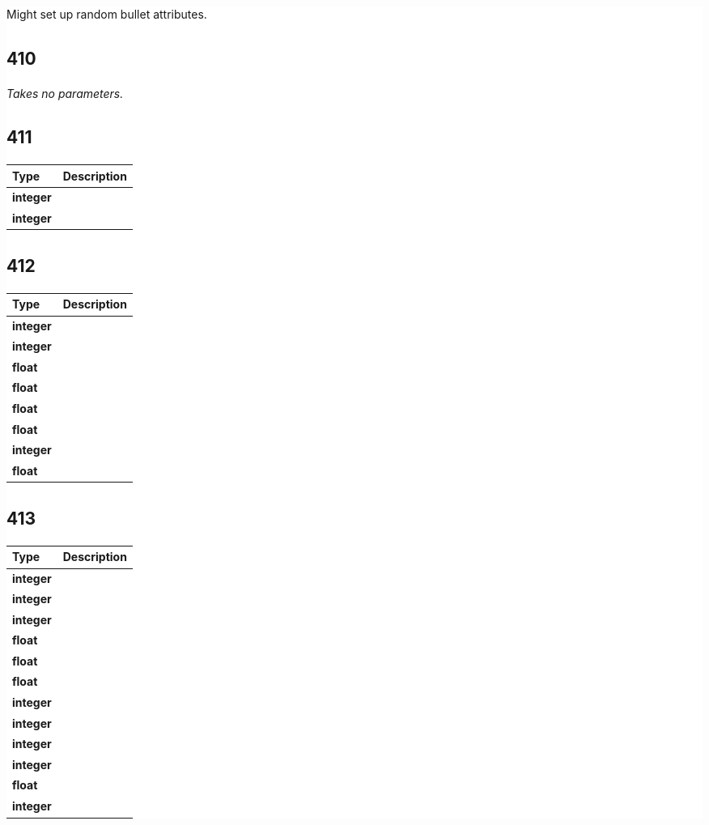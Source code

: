 Might set up random bullet attributes.


## 410 ##

_Takes no parameters._


## 411 ##

| Type | Description |
|:-----|:------------|
| **integer** |  |
| **integer** |  |


## 412 ##

| Type | Description |
|:-----|:------------|
| **integer** |  |
| **integer** |  |
| **float** |  |
| **float** |  |
| **float** |  |
| **float** |  |
| **integer** |  |
| **float** |  |


## 413 ##

| Type | Description |
|:-----|:------------|
| **integer** |  |
| **integer** |  |
| **integer** |  |
| **float** |  |
| **float** |  |
| **float** |  |
| **integer** |  |
| **integer** |  |
| **integer** |  |
| **integer** |  |
| **float** |  |
| **integer** |  |
